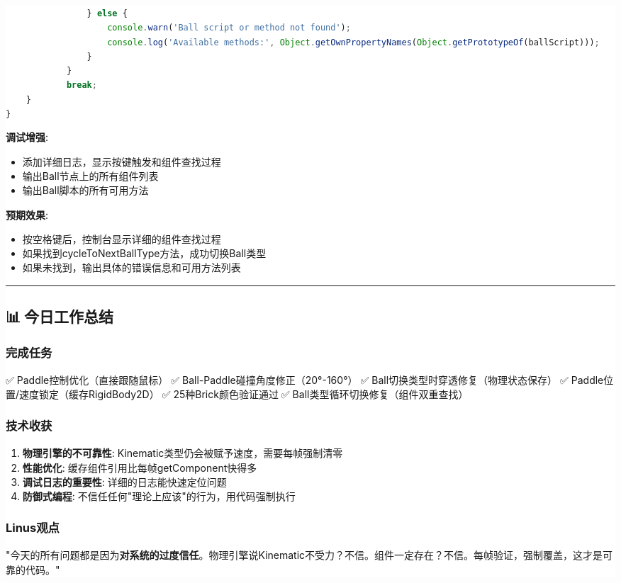 ```typescript
                } else {
                    console.warn('Ball script or method not found');
                    console.log('Available methods:', Object.getOwnPropertyNames(Object.getPrototypeOf(ballScript)));
                }
            }
            break;
    }
}
```

**调试增强**:
- 添加详细日志，显示按键触发和组件查找过程
- 输出Ball节点上的所有组件列表
- 输出Ball脚本的所有可用方法

**预期效果**:
- 按空格键后，控制台显示详细的组件查找过程
- 如果找到cycleToNextBallType方法，成功切换Ball类型
- 如果未找到，输出具体的错误信息和可用方法列表

---

## 📊 今日工作总结

### 完成任务
✅ Paddle控制优化（直接跟随鼠标）
✅ Ball-Paddle碰撞角度修正（20°-160°）
✅ Ball切换类型时穿透修复（物理状态保存）
✅ Paddle位置/速度锁定（缓存RigidBody2D）
✅ 25种Brick颜色验证通过
✅ Ball类型循环切换修复（组件双重查找）

### 技术收获
1. **物理引擎的不可靠性**: Kinematic类型仍会被赋予速度，需要每帧强制清零
2. **性能优化**: 缓存组件引用比每帧getComponent快得多
3. **调试日志的重要性**: 详细的日志能快速定位问题
4. **防御式编程**: 不信任任何"理论上应该"的行为，用代码强制执行

### Linus观点
"今天的所有问题都是因为**对系统的过度信任**。物理引擎说Kinematic不受力？不信。组件一定存在？不信。每帧验证，强制覆盖，这才是可靠的代码。"